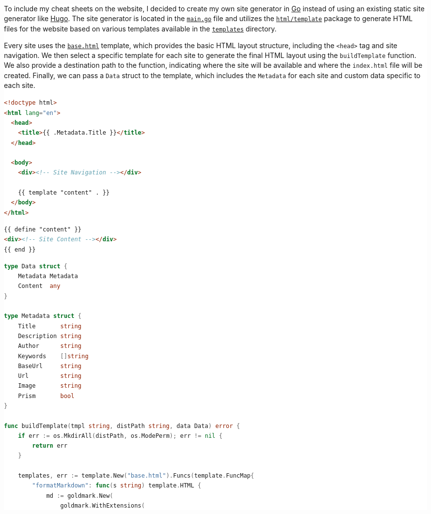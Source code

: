 To include my cheat sheets on the website, I decided to create my own site
generator in [Go](https://go.dev/) instead of using an existing static site
generator like [Hugo](https://gohugo.io/). The site generator is located in the
[`main.go`](https://github.com/ricoberger/ricoberger/blob/main/main.go) file and
utilizes the [`html/template`](https://pkg.go.dev/html/template) package to
generate HTML files for the website based on various templates available in the
[`templates`](https://github.com/ricoberger/ricoberger/tree/main/templates)
directory.

Every site uses the
[`base.html`](https://github.com/ricoberger/ricoberger/blob/main/templates/base.html)
template, which provides the basic HTML layout structure, including the `<head>`
tag and site navigation. We then select a specific template for each site to
generate the final HTML layout using the `buildTemplate` function. We also
provide a destination path to the function, indicating where the site will be
available and where the `index.html` file will be created. Finally, we can pass
a `Data` struct to the template, which includes the `Metadata` for each site and
custom data specific to each site.

```html
<!doctype html>
<html lang="en">
  <head>
    <title>{{ .Metadata.Title }}</title>
  </head>

  <body>
    <div><!-- Site Navigation --></div>

    {{ template "content" . }}
  </body>
</html>
```

```html
{{ define "content" }}
<div><!-- Site Content --></div>
{{ end }}
```

```go
type Data struct {
	Metadata Metadata
	Content  any
}

type Metadata struct {
	Title       string
	Description string
	Author      string
	Keywords    []string
	BaseUrl     string
	Url         string
	Image       string
	Prism       bool
}

func buildTemplate(tmpl string, distPath string, data Data) error {
	if err := os.MkdirAll(distPath, os.ModePerm); err != nil {
		return err
	}

	templates, err := template.New("base.html").Funcs(template.FuncMap{
		"formatMarkdown": func(s string) template.HTML {
			md := goldmark.New(
				goldmark.WithExtensions(
```
